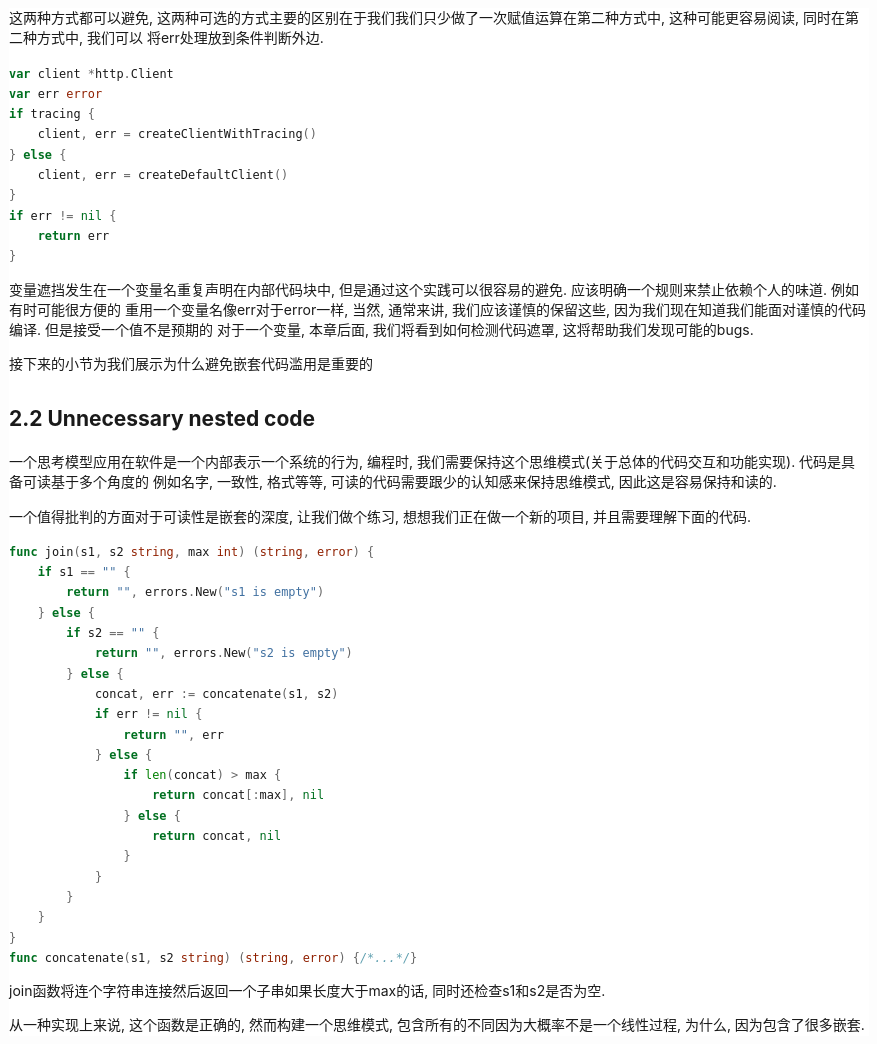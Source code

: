 这两种方式都可以避免, 这两种可选的方式主要的区别在于我们我们只少做了一次赋值运算在第二种方式中, 这种可能更容易阅读, 同时在第二种方式中, 我们可以
将err处理放到条件判断外边.
```go
var client *http.Client
var err error
if tracing {
	client, err = createClientWithTracing()
} else {
	client, err = createDefaultClient()
}
if err != nil {
	return err
}
```
变量遮挡发生在一个变量名重复声明在内部代码块中, 但是通过这个实践可以很容易的避免. 应该明确一个规则来禁止依赖个人的味道. 例如有时可能很方便的
重用一个变量名像err对于error一样, 当然, 通常来讲, 我们应该谨慎的保留这些, 因为我们现在知道我们能面对谨慎的代码编译. 但是接受一个值不是预期的
对于一个变量, 本章后面, 我们将看到如何检测代码遮罩, 这将帮助我们发现可能的bugs.

接下来的小节为我们展示为什么避免嵌套代码滥用是重要的

## 2.2 Unnecessary nested code

一个思考模型应用在软件是一个内部表示一个系统的行为, 编程时, 我们需要保持这个思维模式(关于总体的代码交互和功能实现). 代码是具备可读基于多个角度的
例如名字, 一致性, 格式等等, 可读的代码需要跟少的认知感来保持思维模式, 因此这是容易保持和读的.

一个值得批判的方面对于可读性是嵌套的深度, 让我们做个练习, 想想我们正在做一个新的项目, 并且需要理解下面的代码.
```go
func join(s1, s2 string, max int) (string, error) {
	if s1 == "" {
		return "", errors.New("s1 is empty")
    } else {
        if s2 == "" {
            return "", errors.New("s2 is empty")
        } else {
			concat, err := concatenate(s1, s2)
			if err != nil {
				return "", err
            } else {
				if len(concat) > max {
					return concat[:max], nil
                } else {
					return concat, nil
                }
            }
        }
    }
}
func concatenate(s1, s2 string) (string, error) {/*...*/}
```

join函数将连个字符串连接然后返回一个子串如果长度大于max的话, 同时还检查s1和s2是否为空.

从一种实现上来说, 这个函数是正确的, 然而构建一个思维模式, 包含所有的不同因为大概率不是一个线性过程, 为什么, 因为包含了很多嵌套.
